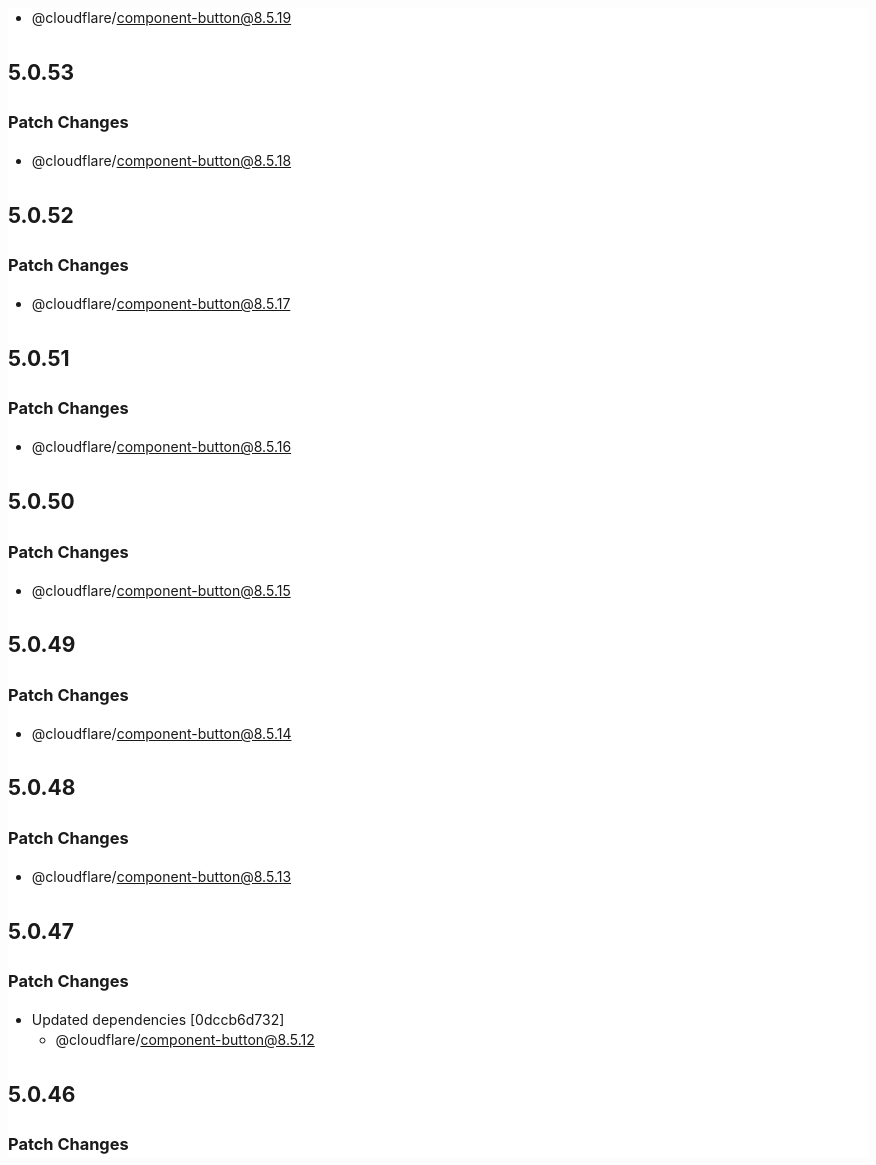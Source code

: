 - @cloudflare/component-button@8.5.19

## 5.0.53

### Patch Changes

- @cloudflare/component-button@8.5.18

## 5.0.52

### Patch Changes

- @cloudflare/component-button@8.5.17

## 5.0.51

### Patch Changes

- @cloudflare/component-button@8.5.16

## 5.0.50

### Patch Changes

- @cloudflare/component-button@8.5.15

## 5.0.49

### Patch Changes

- @cloudflare/component-button@8.5.14

## 5.0.48

### Patch Changes

- @cloudflare/component-button@8.5.13

## 5.0.47

### Patch Changes

- Updated dependencies [0dccb6d732]
  - @cloudflare/component-button@8.5.12

## 5.0.46

### Patch Changes
